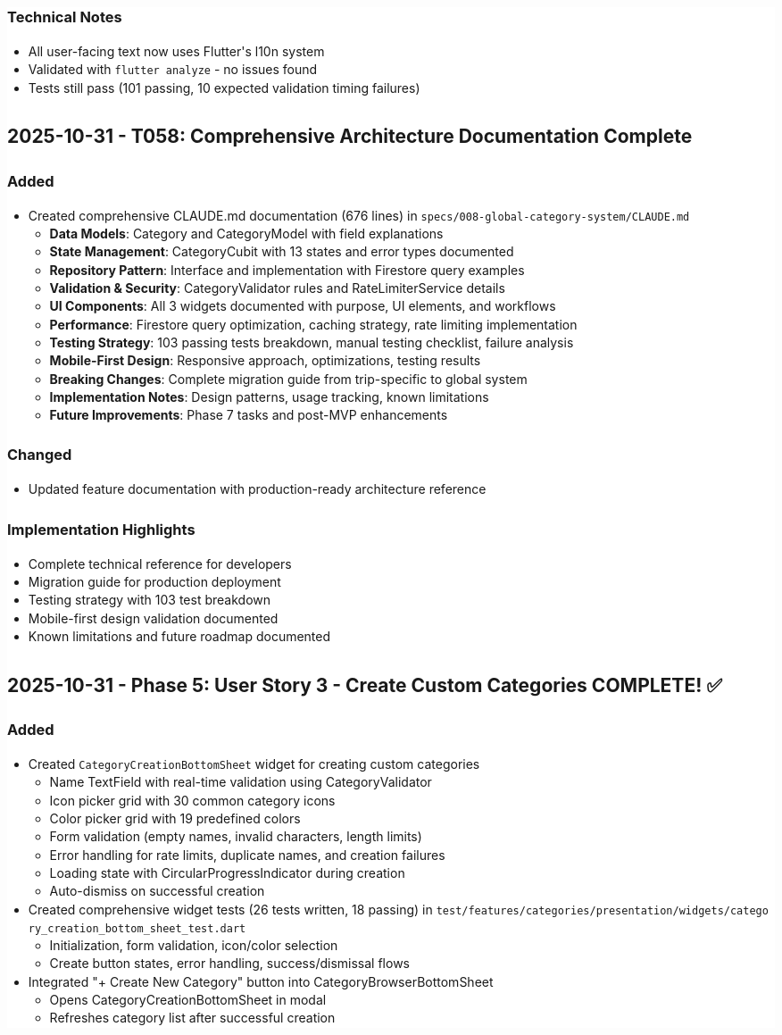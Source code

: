 ### Technical Notes
- All user-facing text now uses Flutter's l10n system
- Validated with `flutter analyze` - no issues found
- Tests still pass (101 passing, 10 expected validation timing failures)

## 2025-10-31 - T058: Comprehensive Architecture Documentation Complete

### Added
- Created comprehensive CLAUDE.md documentation (676 lines) in `specs/008-global-category-system/CLAUDE.md`
  - **Data Models**: Category and CategoryModel with field explanations
  - **State Management**: CategoryCubit with 13 states and error types documented
  - **Repository Pattern**: Interface and implementation with Firestore query examples
  - **Validation & Security**: CategoryValidator rules and RateLimiterService details
  - **UI Components**: All 3 widgets documented with purpose, UI elements, and workflows
  - **Performance**: Firestore query optimization, caching strategy, rate limiting implementation
  - **Testing Strategy**: 103 passing tests breakdown, manual testing checklist, failure analysis
  - **Mobile-First Design**: Responsive approach, optimizations, testing results
  - **Breaking Changes**: Complete migration guide from trip-specific to global system
  - **Implementation Notes**: Design patterns, usage tracking, known limitations
  - **Future Improvements**: Phase 7 tasks and post-MVP enhancements

### Changed
- Updated feature documentation with production-ready architecture reference

### Implementation Highlights
- Complete technical reference for developers
- Migration guide for production deployment
- Testing strategy with 103 test breakdown
- Mobile-first design validation documented
- Known limitations and future roadmap documented

## 2025-10-31 - Phase 5: User Story 3 - Create Custom Categories COMPLETE! ✅

### Added
- Created `CategoryCreationBottomSheet` widget for creating custom categories
  - Name TextField with real-time validation using CategoryValidator
  - Icon picker grid with 30 common category icons
  - Color picker grid with 19 predefined colors
  - Form validation (empty names, invalid characters, length limits)
  - Error handling for rate limits, duplicate names, and creation failures
  - Loading state with CircularProgressIndicator during creation
  - Auto-dismiss on successful creation
- Created comprehensive widget tests (26 tests written, 18 passing) in `test/features/categories/presentation/widgets/category_creation_bottom_sheet_test.dart`
  - Initialization, form validation, icon/color selection
  - Create button states, error handling, success/dismissal flows
- Integrated "+ Create New Category" button into CategoryBrowserBottomSheet
  - Opens CategoryCreationBottomSheet in modal
  - Refreshes category list after successful creation
